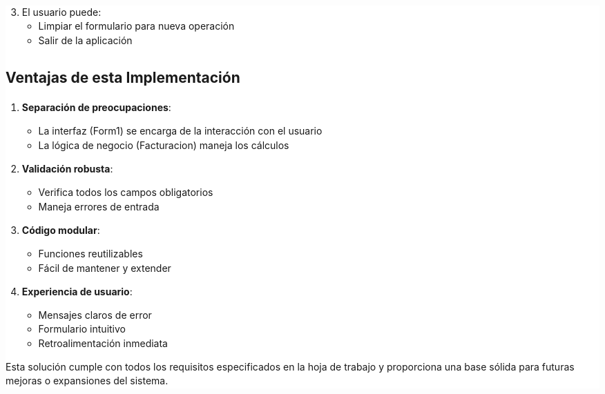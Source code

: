 3. El usuario puede:
   - Limpiar el formulario para nueva operación
   - Salir de la aplicación

## Ventajas de esta Implementación

1. **Separación de preocupaciones**:
   - La interfaz (Form1) se encarga de la interacción con el usuario
   - La lógica de negocio (Facturacion) maneja los cálculos

2. **Validación robusta**:
   - Verifica todos los campos obligatorios
   - Maneja errores de entrada

3. **Código modular**:
   - Funciones reutilizables
   - Fácil de mantener y extender

4. **Experiencia de usuario**:
   - Mensajes claros de error
   - Formulario intuitivo
   - Retroalimentación inmediata

Esta solución cumple con todos los requisitos especificados en la hoja de trabajo y proporciona una base sólida para futuras mejoras o expansiones del sistema.